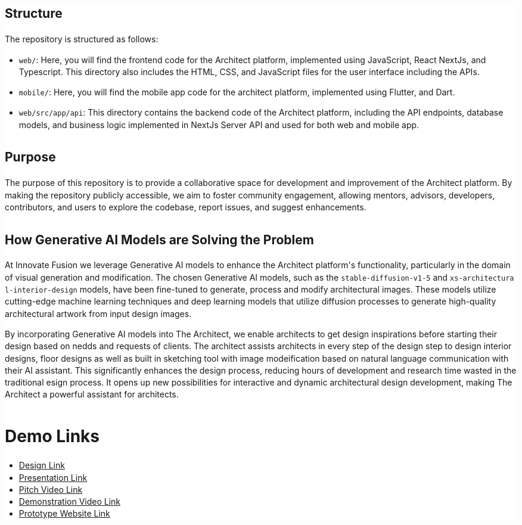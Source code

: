 ## Structure

The repository is structured as follows:

- `web/`: Here, you will find the frontend code for the Architect platform, implemented using JavaScript, React NextJs, and Typescript. This directory also includes the HTML, CSS, and JavaScript files for the user interface including the APIs.

- `mobile/`: Here, you will find the mobile app code for the architect platform, implemented using Flutter, and Dart. 

- `web/src/app/api`: This directory contains the backend code of the Architect platform, including the API endpoints, database models, and business logic implemented in NextJs Server API and used for both web and mobile app.

## Purpose

The purpose of this repository is to provide a collaborative space for development and improvement of the Architect platform. By making the repository publicly accessible, we aim to foster community engagement, allowing mentors, advisors, developers, contributors, and users to explore the codebase, report issues, and suggest enhancements.

## How Generative AI Models are Solving the Problem

At Innovate Fusion we leverage Generative AI models to enhance the Architect platform's functionality, particularly in the domain of visual generation and modification. The chosen Generative AI models, such as the `stable-diffusion-v1-5` and `xs-architectural-interior-design` models, have been fine-tuned to generate, process and modify architectural images. These models utilize cutting-edge machine learning techniques and deep learning models that utilize diffusion processes to generate high-quality architectural artwork from input design images.

By incorporating Generative AI models into The Architect, we enable architects to get design inspirations before starting their design based on nedds and requests of clients. The architect assists architects in every step of the design step to design interior designs, floor designs as well as built in sketching tool with image modeification based on natural language communication with their AI assistant. This significantly enhances the design process, reducing hours of development and research time wasted in the traditional esign process. It opens up new possibilities for interactive and dynamic architectural design development, making The Architect a powerful assistant for architects.

# Demo Links
- [Design Link](https://www.figma.com/file/jXADel71KkZXyLnb6Wrjgq/Untitled?type=design&node-id=104%3A1071&mode=design&t=sp5S4B9AmIDIXG6d-1)
- [Presentation Link](https://www.canva.com/design/DAFv3UnQxgM/Y1Bbf9UlyyDlYAmk3k5Bcw/edit?utm_content=DAFv3UnQxgM&utm_campaign=designshare&utm_medium=link2&utm_source=sharebutton)
- [Pitch Video Link](https://drive.google.com/file/d/17DYaNX1hJ36kHrZ26iAz6MdY3-HZZUu8/view)
- [Demonstration Video Link](https://youtu.be/8-76q0IxwJE?si=gCjYeOUTMM0QzZ3f)
- [Prototype Website Link](https://architect.bisry.me)